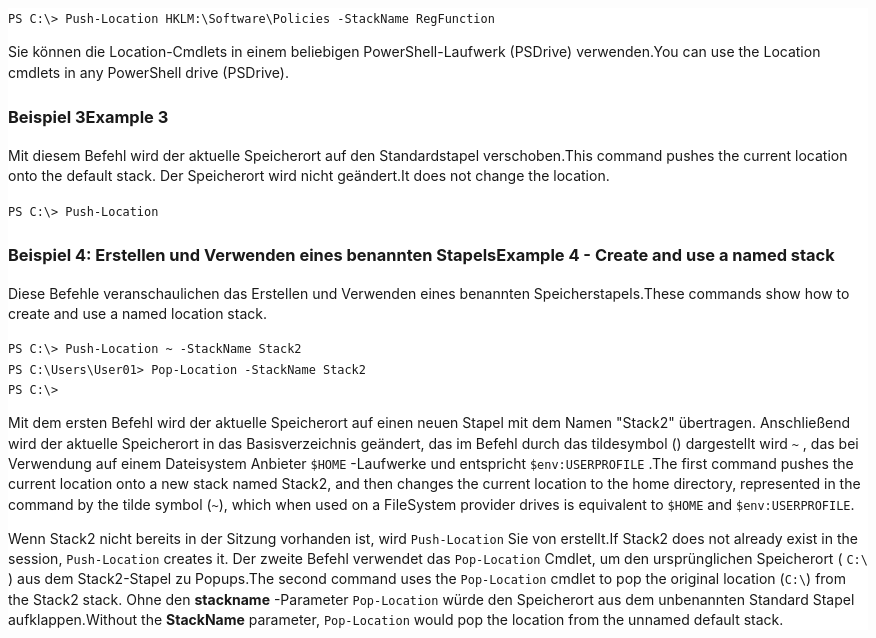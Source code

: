 ```
PS C:\> Push-Location HKLM:\Software\Policies -StackName RegFunction
```

<span data-ttu-id="df13e-121">Sie können die Location-Cmdlets in einem beliebigen PowerShell-Laufwerk (PSDrive) verwenden.</span><span class="sxs-lookup"><span data-stu-id="df13e-121">You can use the Location cmdlets in any PowerShell drive (PSDrive).</span></span>

### <span data-ttu-id="df13e-122">Beispiel 3</span><span class="sxs-lookup"><span data-stu-id="df13e-122">Example 3</span></span>

<span data-ttu-id="df13e-123">Mit diesem Befehl wird der aktuelle Speicherort auf den Standardstapel verschoben.</span><span class="sxs-lookup"><span data-stu-id="df13e-123">This command pushes the current location onto the default stack.</span></span> <span data-ttu-id="df13e-124">Der Speicherort wird nicht geändert.</span><span class="sxs-lookup"><span data-stu-id="df13e-124">It does not change the location.</span></span>

```
PS C:\> Push-Location
```

### <span data-ttu-id="df13e-125">Beispiel 4: Erstellen und Verwenden eines benannten Stapels</span><span class="sxs-lookup"><span data-stu-id="df13e-125">Example 4 - Create and use a named stack</span></span>

<span data-ttu-id="df13e-126">Diese Befehle veranschaulichen das Erstellen und Verwenden eines benannten Speicherstapels.</span><span class="sxs-lookup"><span data-stu-id="df13e-126">These commands show how to create and use a named location stack.</span></span>

```
PS C:\> Push-Location ~ -StackName Stack2
PS C:\Users\User01> Pop-Location -StackName Stack2
PS C:\>
```

<span data-ttu-id="df13e-127">Mit dem ersten Befehl wird der aktuelle Speicherort auf einen neuen Stapel mit dem Namen "Stack2" übertragen. Anschließend wird der aktuelle Speicherort in das Basisverzeichnis geändert, das im Befehl durch das tildesymbol () dargestellt wird `~` , das bei Verwendung auf einem Dateisystem Anbieter `$HOME` -Laufwerke und entspricht `$env:USERPROFILE` .</span><span class="sxs-lookup"><span data-stu-id="df13e-127">The first command pushes the current location onto a new stack named Stack2, and then changes the current location to the home directory, represented in the command by the tilde symbol (`~`), which when used on a FileSystem provider drives is equivalent to `$HOME` and `$env:USERPROFILE`.</span></span>

<span data-ttu-id="df13e-128">Wenn Stack2 nicht bereits in der Sitzung vorhanden ist, wird `Push-Location` Sie von erstellt.</span><span class="sxs-lookup"><span data-stu-id="df13e-128">If Stack2 does not already exist in the session, `Push-Location` creates it.</span></span> <span data-ttu-id="df13e-129">Der zweite Befehl verwendet das `Pop-Location` Cmdlet, um den ursprünglichen Speicherort ( `C:\` ) aus dem Stack2-Stapel zu Popups.</span><span class="sxs-lookup"><span data-stu-id="df13e-129">The second command uses the `Pop-Location` cmdlet to pop the original location (`C:\`) from the Stack2 stack.</span></span> <span data-ttu-id="df13e-130">Ohne den **stackname** -Parameter `Pop-Location` würde den Speicherort aus dem unbenannten Standard Stapel aufklappen.</span><span class="sxs-lookup"><span data-stu-id="df13e-130">Without the **StackName** parameter, `Pop-Location` would pop the location from the unnamed default stack.</span></span>
